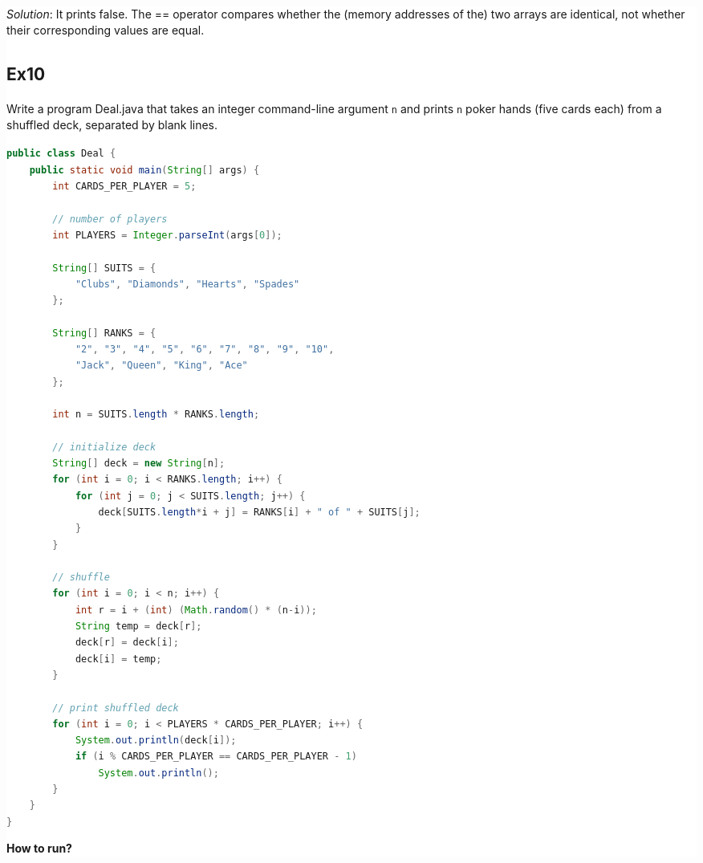 *Solution*: It prints false. The == operator compares whether the (memory addresses of the) two arrays are identical, not whether their corresponding values are equal.
## Ex10
Write a program Deal.java that takes an integer command-line argument `n` and prints `n` poker hands (five cards each) from a shuffled deck, separated by blank lines.
```java
public class Deal {
    public static void main(String[] args) {
        int CARDS_PER_PLAYER = 5;

        // number of players
        int PLAYERS = Integer.parseInt(args[0]);

        String[] SUITS = {
            "Clubs", "Diamonds", "Hearts", "Spades"
        };

        String[] RANKS = {
            "2", "3", "4", "5", "6", "7", "8", "9", "10",
            "Jack", "Queen", "King", "Ace"
        };

        int n = SUITS.length * RANKS.length;

        // initialize deck
        String[] deck = new String[n];
        for (int i = 0; i < RANKS.length; i++) {
            for (int j = 0; j < SUITS.length; j++) {
                deck[SUITS.length*i + j] = RANKS[i] + " of " + SUITS[j];
            }
        }

        // shuffle
        for (int i = 0; i < n; i++) {
            int r = i + (int) (Math.random() * (n-i));
            String temp = deck[r];
            deck[r] = deck[i];
            deck[i] = temp;
        }

        // print shuffled deck
        for (int i = 0; i < PLAYERS * CARDS_PER_PLAYER; i++) {
            System.out.println(deck[i]);
            if (i % CARDS_PER_PLAYER == CARDS_PER_PLAYER - 1)
                System.out.println();
        }
    }
}
```
**How to run?**
